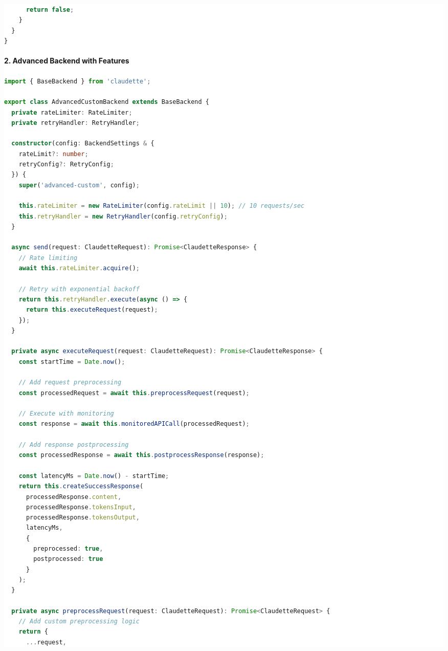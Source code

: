 ```typescript
      return false;
    }
  }
}
```

#### 2. Advanced Backend with Features

```typescript
import { BaseBackend } from 'claudette';

export class AdvancedCustomBackend extends BaseBackend {
  private rateLimiter: RateLimiter;
  private retryHandler: RetryHandler;

  constructor(config: BackendSettings & { 
    rateLimit?: number;
    retryConfig?: RetryConfig;
  }) {
    super('advanced-custom', config);
    
    this.rateLimiter = new RateLimiter(config.rateLimit || 10); // 10 requests/sec
    this.retryHandler = new RetryHandler(config.retryConfig);
  }

  async send(request: ClaudetteRequest): Promise<ClaudetteResponse> {
    // Rate limiting
    await this.rateLimiter.acquire();
    
    // Retry with exponential backoff
    return this.retryHandler.execute(async () => {
      return this.executeRequest(request);
    });
  }

  private async executeRequest(request: ClaudetteRequest): Promise<ClaudetteResponse> {
    const startTime = Date.now();
    
    // Add request preprocessing
    const processedRequest = await this.preprocessRequest(request);
    
    // Execute with monitoring
    const response = await this.monitoredAPICall(processedRequest);
    
    // Add response postprocessing
    const processedResponse = await this.postprocessResponse(response);
    
    const latencyMs = Date.now() - startTime;
    return this.createSuccessResponse(
      processedResponse.content,
      processedResponse.tokensInput,
      processedResponse.tokensOutput,
      latencyMs,
      {
        preprocessed: true,
        postprocessed: true
      }
    );
  }

  private async preprocessRequest(request: ClaudetteRequest): Promise<ClaudetteRequest> {
    // Add custom preprocessing logic
    return {
      ...request,
```